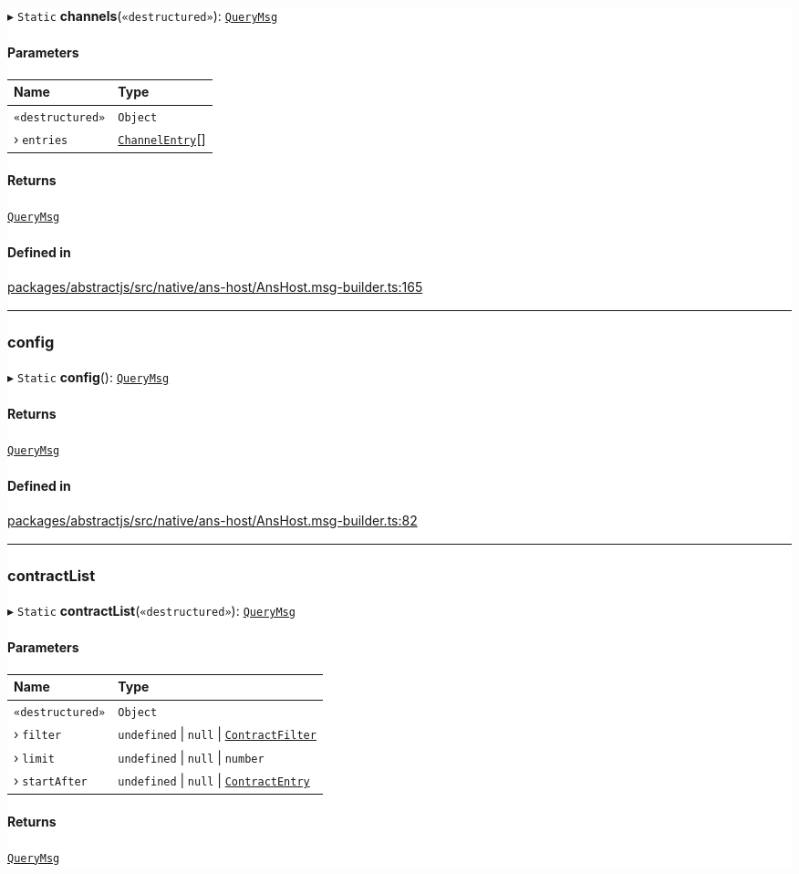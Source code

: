 ▸ `Static` **channels**(`«destructured»`): [`QueryMsg`](../modules/AnsHostTypes.md#querymsg)

#### Parameters

| Name | Type |
| :------ | :------ |
| `«destructured»` | `Object` |
| › `entries` | [`ChannelEntry`](../interfaces/AnsHostTypes.ChannelEntry.md)[] |

#### Returns

[`QueryMsg`](../modules/AnsHostTypes.md#querymsg)

#### Defined in

[packages/abstractjs/src/native/ans-host/AnsHost.msg-builder.ts:165](https://github.com/AbstractSDK/frontend/blob/07410073/packages/abstractjs/src/native/ans-host/AnsHost.msg-builder.ts#L165)

___

### config

▸ `Static` **config**(): [`QueryMsg`](../modules/AnsHostTypes.md#querymsg)

#### Returns

[`QueryMsg`](../modules/AnsHostTypes.md#querymsg)

#### Defined in

[packages/abstractjs/src/native/ans-host/AnsHost.msg-builder.ts:82](https://github.com/AbstractSDK/frontend/blob/07410073/packages/abstractjs/src/native/ans-host/AnsHost.msg-builder.ts#L82)

___

### contractList

▸ `Static` **contractList**(`«destructured»`): [`QueryMsg`](../modules/AnsHostTypes.md#querymsg)

#### Parameters

| Name | Type |
| :------ | :------ |
| `«destructured»` | `Object` |
| › `filter` | `undefined` \| ``null`` \| [`ContractFilter`](../interfaces/AnsHostTypes.ContractFilter.md) |
| › `limit` | `undefined` \| ``null`` \| `number` |
| › `startAfter` | `undefined` \| ``null`` \| [`ContractEntry`](../interfaces/AnsHostTypes.ContractEntry.md) |

#### Returns

[`QueryMsg`](../modules/AnsHostTypes.md#querymsg)
